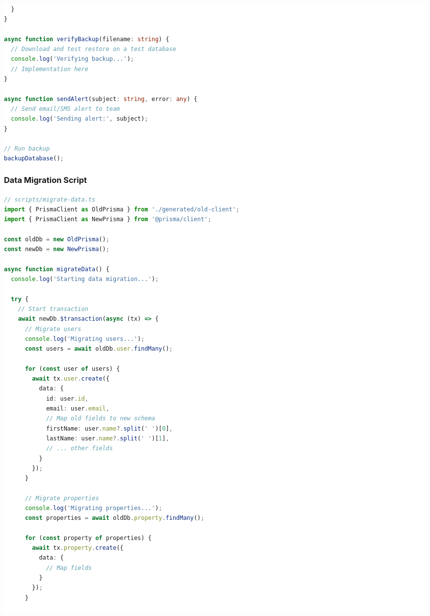 ```typescript
  }
}

async function verifyBackup(filename: string) {
  // Download and test restore on a test database
  console.log('Verifying backup...');
  // Implementation here
}

async function sendAlert(subject: string, error: any) {
  // Send email/SMS alert to team
  console.log('Sending alert:', subject);
}

// Run backup
backupDatabase();
```

### Data Migration Script

```typescript
// scripts/migrate-data.ts
import { PrismaClient as OldPrisma } from './generated/old-client';
import { PrismaClient as NewPrisma } from '@prisma/client';

const oldDb = new OldPrisma();
const newDb = new NewPrisma();

async function migrateData() {
  console.log('Starting data migration...');
  
  try {
    // Start transaction
    await newDb.$transaction(async (tx) => {
      // Migrate users
      console.log('Migrating users...');
      const users = await oldDb.user.findMany();
      
      for (const user of users) {
        await tx.user.create({
          data: {
            id: user.id,
            email: user.email,
            // Map old fields to new schema
            firstName: user.name?.split(' ')[0],
            lastName: user.name?.split(' ')[1],
            // ... other fields
          }
        });
      }
      
      // Migrate properties
      console.log('Migrating properties...');
      const properties = await oldDb.property.findMany();
      
      for (const property of properties) {
        await tx.property.create({
          data: {
            // Map fields
          }
        });
      }
      
```